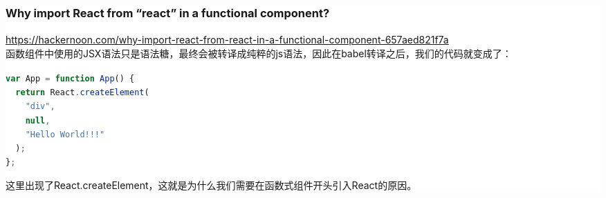 ### Why import React from “react” in a functional component?
https://hackernoon.com/why-import-react-from-react-in-a-functional-component-657aed821f7a   
函数组件中使用的JSX语法只是语法糖，最终会被转译成纯粹的js语法，因此在babel转译之后，我们的代码就变成了：
```js
var App = function App() {
  return React.createElement(
    "div",
    null,
    "Hello World!!!"
  );
};
```
这里出现了React.createElement，这就是为什么我们需要在函数式组件开头引入React的原因。

